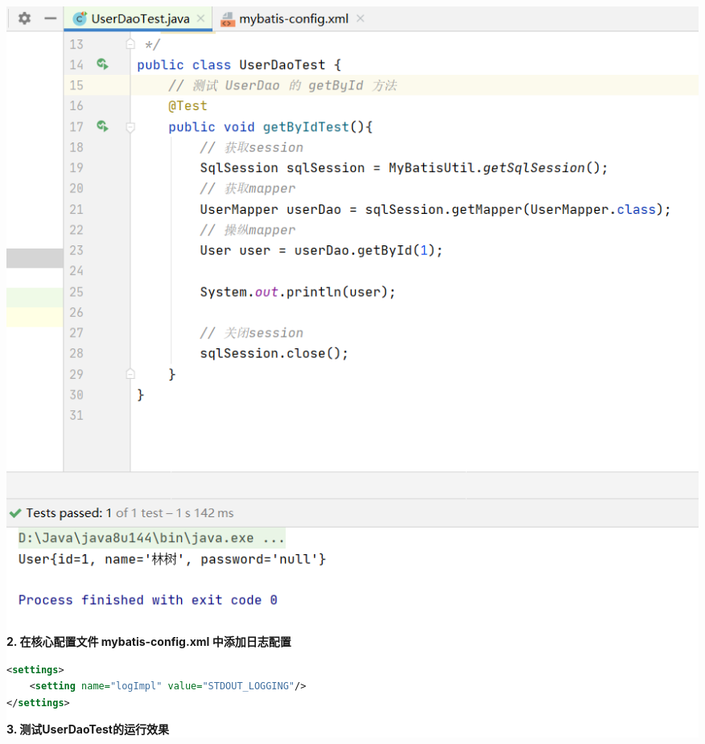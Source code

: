 ![](./MyBatis学习记录/21.png)

**2. 在核心配置文件 mybatis-config.xml 中添加日志配置**
```xml
<settings>
    <setting name="logImpl" value="STDOUT_LOGGING"/>
</settings>
```

**3. 测试UserDaoTest的运行效果**